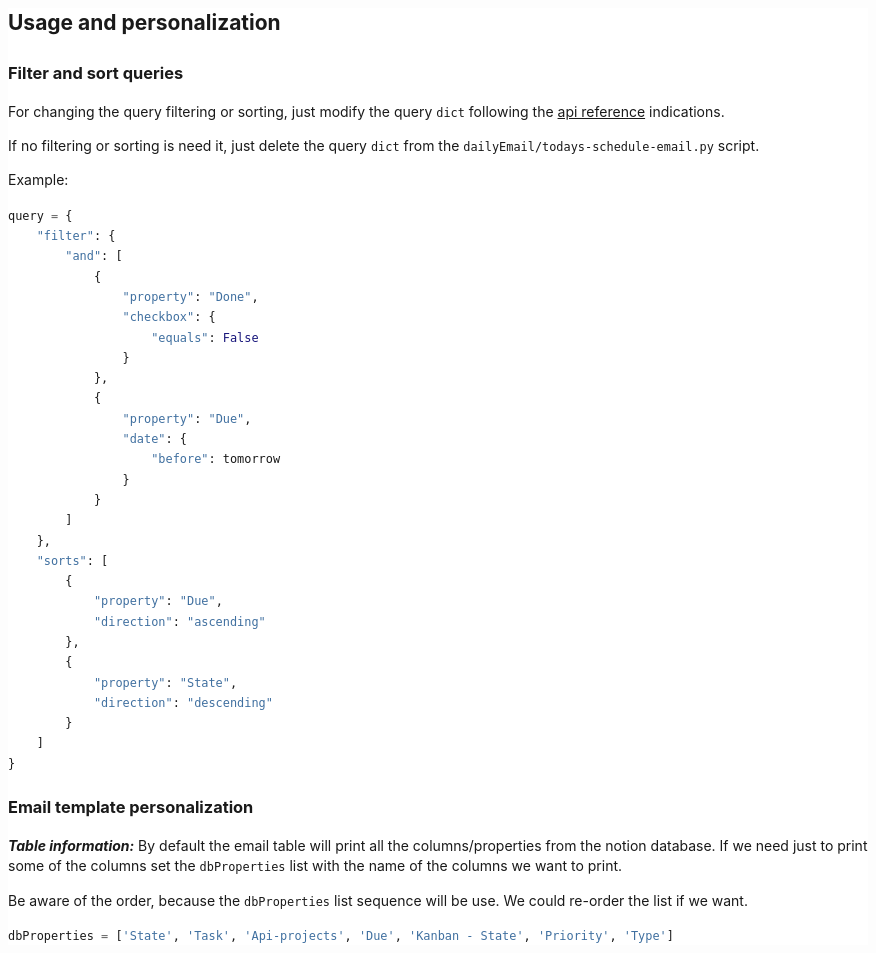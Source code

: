 ## Usage and personalization

### Filter and sort queries
For changing the query filtering or sorting, just modify the query ```dict``` following the [api reference](https://developers.notion.com/reference/post-database-query) indications.

If no filtering or sorting is need it, just delete the query ```dict``` from the ```dailyEmail/todays-schedule-email.py``` script.

Example:
```python
query = {
    "filter": {
        "and": [
            {
                "property": "Done",
                "checkbox": {
                    "equals": False
                }
            },
            {
                "property": "Due",
                "date": {
                    "before": tomorrow
                }
            }
        ]
    },
    "sorts": [
        {
            "property": "Due",
            "direction": "ascending"
        },
        {
            "property": "State",
            "direction": "descending"
        }
    ]
}
```

### Email template personalization

***Table information:***
By default the email table will print all the columns/properties from the notion database. If we need just to print some of the columns set the ```dbProperties``` list with the name of the columns we want to print.

Be aware of the order, because the ```dbProperties``` list sequence will be use. We could re-order the list if we want.
```python
dbProperties = ['State', 'Task', 'Api-projects', 'Due', 'Kanban - State', 'Priority', 'Type']
```
